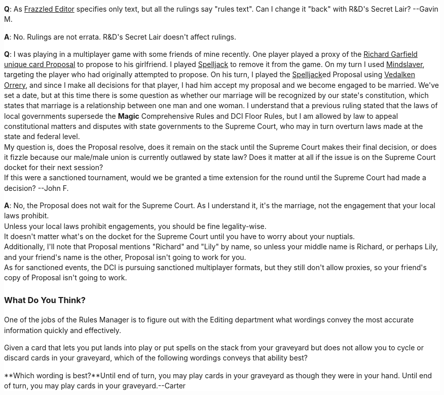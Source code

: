 **Q**: As [Frazzled Editor](http://gatherer.wizards.com/Pages/Card/Details.aspx?name=Frazzled+Editor) specifies only text, but all the rulings say "rules text". Can I change it "back" with R&D's Secret Lair? --Gavin M.


**A**: No. Rulings are not errata. R&D's Secret Lair doesn't affect rulings.


**Q**: I was playing in a multiplayer game with some friends of mine recently. One player played a proxy of the [Richard Garfield unique card Proposal](http://www.magiclibrary.net/rarities-garfield-images.html) to propose to his girlfriend. I played [Spelljack](http://gatherer.wizards.com/Pages/Card/Details.aspx?name=Spelljack) to remove it from the game. On my turn I used [Mindslaver](http://gatherer.wizards.com/Pages/Card/Details.aspx?name=Mindslaver), targeting the player who had originally attempted to propose. On his turn, I played the [Spelljack](http://gatherer.wizards.com/Pages/Card/Details.aspx?name=Spelljack)ed Proposal using [Vedalken Orrery](http://gatherer.wizards.com/Pages/Card/Details.aspx?name=Vedalken+Orrery), and since I make all decisions for that player, I had him accept my proposal and we become engaged to be married. We've set a date, but at this time there is some question as whether our marriage will be recognized by our state's constitution, which states that marriage is a relationship between one man and one woman. I understand that a previous ruling stated that the laws of local governments supersede the **Magic** Comprehensive Rules and DCI Floor Rules, but I am allowed by law to appeal constitutional matters and disputes with state governments to the Supreme Court, who may in turn overturn laws made at the state and federal level.   
 My question is, does the Proposal resolve, does it remain on the stack until the Supreme Court makes their final decision, or does it fizzle because our male/male union is currently outlawed by state law? Does it matter at all if the issue is on the Supreme Court docket for their next session?  
 If this were a sanctioned tournament, would we be granted a time extension for the round until the Supreme Court had made a decision? --John F.


**A**: No, the Proposal does not wait for the Supreme Court. As I understand it, it's the marriage, not the engagement that your local laws prohibit.  
 Unless your local laws prohibit engagements, you should be fine legality-wise.  
 It doesn't matter what's on the docket for the Supreme Court until you have to worry about your nuptials.  
 Additionally, I'll note that Proposal mentions "Richard" and "Lily" by name, so unless your middle name is Richard, or perhaps Lily, and your friend's name is the other, Proposal isn't going to work for you.  
 As for sanctioned events, the DCI is pursuing sanctioned multiplayer formats, but they still don't allow proxies, so your friend's copy of Proposal isn't going to work.


### What Do You Think?

One of the jobs of the Rules Manager is to figure out with the Editing department what wordings convey the most accurate information quickly and effectively.

Given a card that lets you put lands into play or put spells on the stack from your graveyard but does not allow you to cycle or discard cards in your graveyard, which of the following wordings conveys that ability best?


**Which wording is best?**Until end of turn, you may play cards in your graveyard as though they were in your hand. Until end of turn, you may play cards in your graveyard.--Carter








